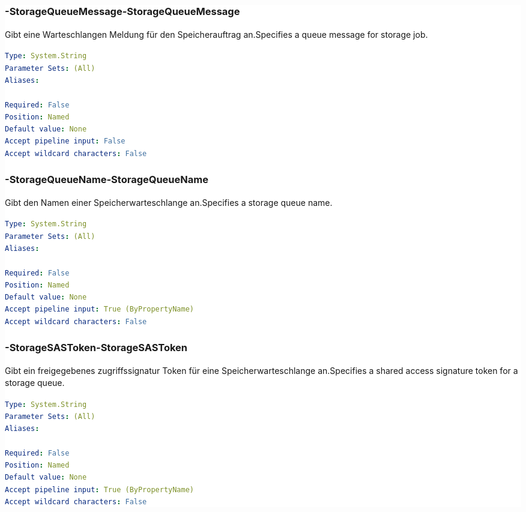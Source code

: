 ### <span data-ttu-id="b4903-154">-StorageQueueMessage</span><span class="sxs-lookup"><span data-stu-id="b4903-154">-StorageQueueMessage</span></span>
<span data-ttu-id="b4903-155">Gibt eine Warteschlangen Meldung für den Speicherauftrag an.</span><span class="sxs-lookup"><span data-stu-id="b4903-155">Specifies a queue message for storage job.</span></span>

```yaml
Type: System.String
Parameter Sets: (All)
Aliases:

Required: False
Position: Named
Default value: None
Accept pipeline input: False
Accept wildcard characters: False
```

### <span data-ttu-id="b4903-156">-StorageQueueName</span><span class="sxs-lookup"><span data-stu-id="b4903-156">-StorageQueueName</span></span>
<span data-ttu-id="b4903-157">Gibt den Namen einer Speicherwarteschlange an.</span><span class="sxs-lookup"><span data-stu-id="b4903-157">Specifies a storage queue name.</span></span>

```yaml
Type: System.String
Parameter Sets: (All)
Aliases:

Required: False
Position: Named
Default value: None
Accept pipeline input: True (ByPropertyName)
Accept wildcard characters: False
```

### <span data-ttu-id="b4903-158">-StorageSASToken</span><span class="sxs-lookup"><span data-stu-id="b4903-158">-StorageSASToken</span></span>
<span data-ttu-id="b4903-159">Gibt ein freigegebenes zugriffssignatur Token für eine Speicherwarteschlange an.</span><span class="sxs-lookup"><span data-stu-id="b4903-159">Specifies a shared access signature token for a storage queue.</span></span>

```yaml
Type: System.String
Parameter Sets: (All)
Aliases:

Required: False
Position: Named
Default value: None
Accept pipeline input: True (ByPropertyName)
Accept wildcard characters: False
```

